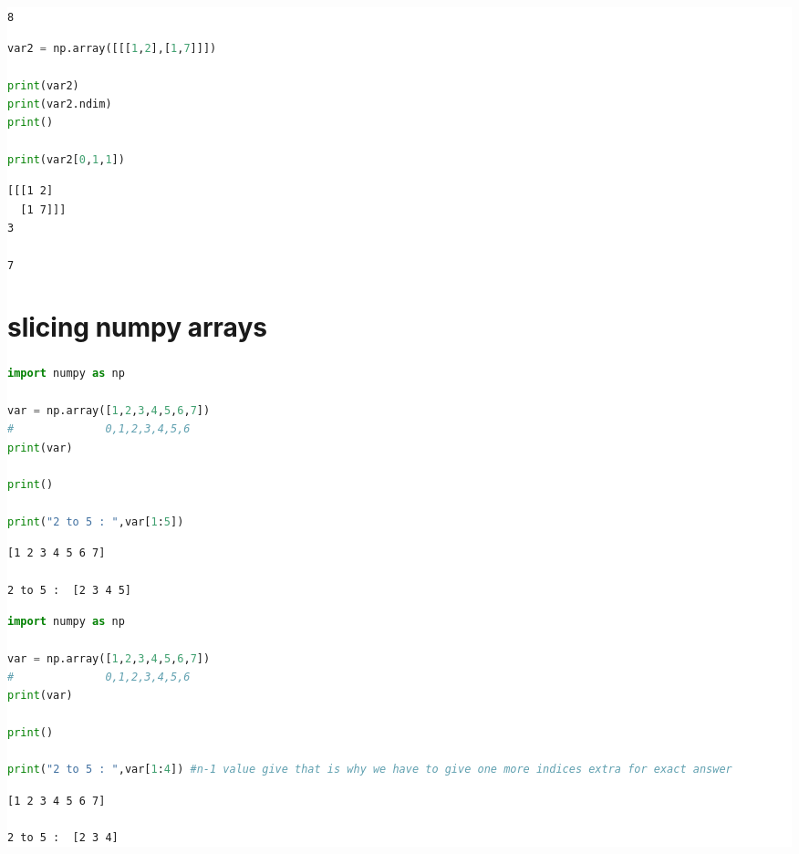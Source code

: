     8
    


```python
var2 = np.array([[[1,2],[1,7]]])

print(var2)
print(var2.ndim)
print()

print(var2[0,1,1])
```

    [[[1 2]
      [1 7]]]
    3
    
    7
    

# slicing numpy arrays


```python
import numpy as np

var = np.array([1,2,3,4,5,6,7])
#              0,1,2,3,4,5,6
print(var)

print()

print("2 to 5 : ",var[1:5])
```

    [1 2 3 4 5 6 7]
    
    2 to 5 :  [2 3 4 5]
    


```python
import numpy as np

var = np.array([1,2,3,4,5,6,7])
#              0,1,2,3,4,5,6
print(var)

print()

print("2 to 5 : ",var[1:4]) #n-1 value give that is why we have to give one more indices extra for exact answer
```

    [1 2 3 4 5 6 7]
    
    2 to 5 :  [2 3 4]
    